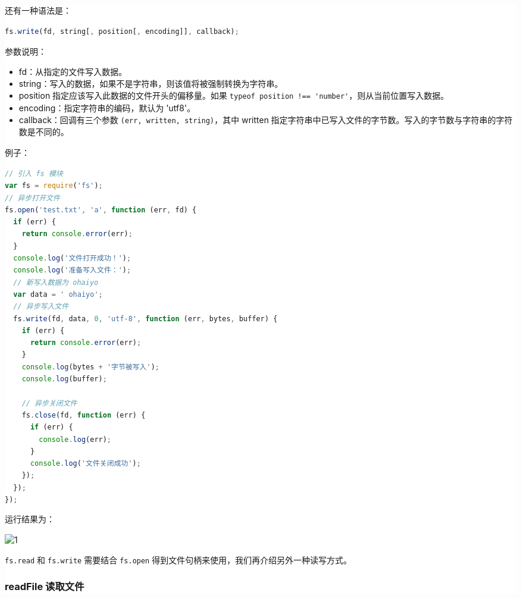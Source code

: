 还有一种语法是：

```js
fs.write(fd, string[, position[, encoding]], callback);
```

参数说明：

- fd：从指定的文件写入数据。
- string：写入的数据，如果不是字符串，则该值将被强制转换为字符串。
- position 指定应该写入此数据的文件开头的偏移量。如果 `typeof position !== 'number'`，则从当前位置写入数据。
- encoding：指定字符串的编码，默认为 'utf8'。
- callback：回调有三个参数 `(err, written, string)`，其中 written 指定字符串中已写入文件的字节数。写入的字节数与字符串的字符数是不同的。

例子：

```js
// 引入 fs 模块
var fs = require('fs');
// 异步打开文件
fs.open('test.txt', 'a', function (err, fd) {
  if (err) {
    return console.error(err);
  }
  console.log('文件打开成功！');
  console.log('准备写入文件：');
  // 新写入数据为 ohaiyo
  var data = ' ohaiyo';
  // 异步写入文件
  fs.write(fd, data, 0, 'utf-8', function (err, bytes, buffer) {
    if (err) {
      return console.error(err);
    }
    console.log(bytes + '字节被写入');
    console.log(buffer);

    // 异步关闭文件
    fs.close(fd, function (err) {
      if (err) {
        console.log(err);
      }
      console.log('文件关闭成功');
    });
  });
});
```

运行结果为：

![1](https://doc.shiyanlou.com/document-uid897174labid9222timestamp1548482337617.png/wm)

`fs.read` 和 `fs.write` 需要结合 `fs.open` 得到文件句柄来使用，我们再介绍另外一种读写方式。

### readFile 读取文件
